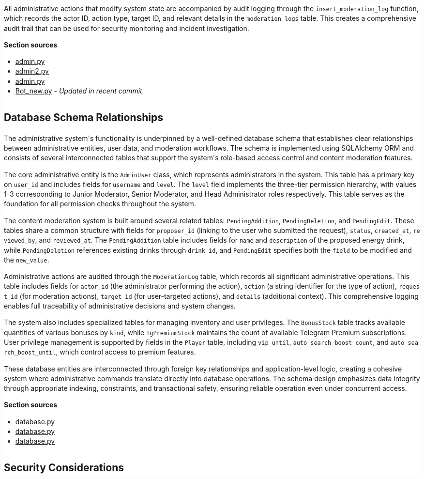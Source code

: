 All administrative actions that modify system state are accompanied by audit logging through the `insert_moderation_log` function, which records the actor ID, action type, target ID, and relevant details in the `moderation_logs` table. This creates a comprehensive audit trail that can be used for security monitoring and incident investigation.

**Section sources**
- [admin.py](file://admin.py#L0-L15)
- [admin2.py](file://admin2.py#L112-L128)
- [admin.py](file://admin.py#L159-L183)
- [Bot_new.py](file://Bot_new.py#L4763-L4859) - *Updated in recent commit*

## Database Schema Relationships

The administrative system's functionality is underpinned by a well-defined database schema that establishes clear relationships between administrative entities, user data, and moderation workflows. The schema is implemented using SQLAlchemy ORM and consists of several interconnected tables that support the system's role-based access control and content moderation features.

The core administrative entity is the `AdminUser` class, which represents administrators in the system. This table has a primary key on `user_id` and includes fields for `username` and `level`. The `level` field implements the three-tier permission hierarchy, with values 1-3 corresponding to Junior Moderator, Senior Moderator, and Head Administrator roles respectively. This table serves as the foundation for all permission checks throughout the system.

The content moderation system is built around several related tables: `PendingAddition`, `PendingDeletion`, and `PendingEdit`. These tables share a common structure with fields for `proposer_id` (linking to the user who submitted the request), `status`, `created_at`, `reviewed_by`, and `reviewed_at`. The `PendingAddition` table includes fields for `name` and `description` of the proposed energy drink, while `PendingDeletion` references existing drinks through `drink_id`, and `PendingEdit` specifies both the `field` to be modified and the `new_value`.

Administrative actions are audited through the `ModerationLog` table, which records all significant administrative operations. This table includes fields for `actor_id` (the administrator performing the action), `action` (a string identifier for the type of action), `request_id` (for moderation actions), `target_id` (for user-targeted actions), and `details` (additional context). This comprehensive logging enables full traceability of administrative decisions and system changes.

The system also includes specialized tables for managing inventory and user privileges. The `BonusStock` table tracks available quantities of various bonuses by `kind`, while `TgPremiumStock` maintains the count of available Telegram Premium subscriptions. User privilege management is supported by fields in the `Player` table, including `vip_until`, `auto_search_boost_count`, and `auto_search_boost_until`, which control access to premium features.

These database entities are interconnected through foreign key relationships and application-level logic, creating a cohesive system where administrative commands translate directly into database operations. The schema design emphasizes data integrity through appropriate indexing, constraints, and transactional safety, ensuring reliable operation even under concurrent access.

**Section sources**
- [database.py](file://database.py#L120-L160)
- [database.py](file://database.py#L87-L99)
- [database.py](file://database.py#L160-L180)

## Security Considerations
